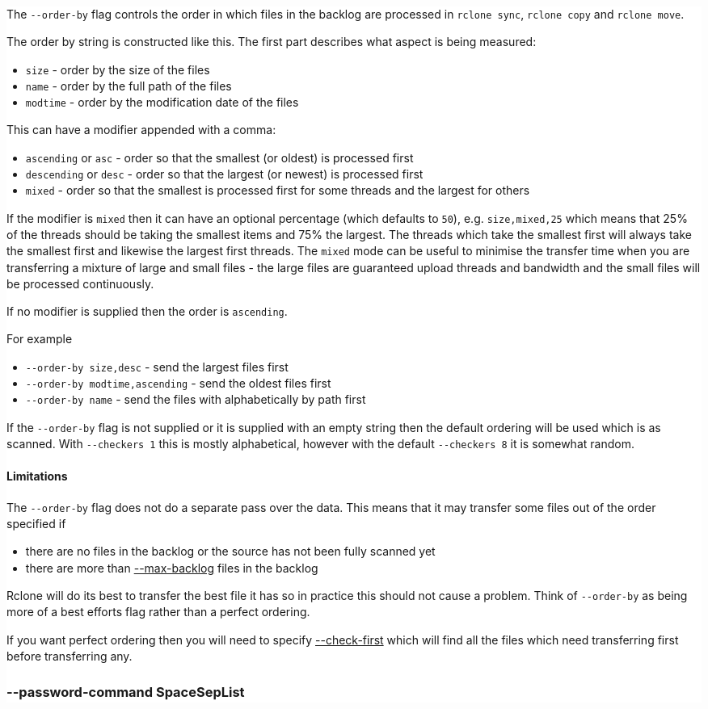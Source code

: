 The `--order-by` flag controls the order in which files in the backlog
are processed in `rclone sync`, `rclone copy` and `rclone move`.

The order by string is constructed like this.  The first part
describes what aspect is being measured:

- `size` - order by the size of the files
- `name` - order by the full path of the files
- `modtime` - order by the modification date of the files

This can have a modifier appended with a comma:

- `ascending` or `asc` - order so that the smallest (or oldest) is processed first
- `descending` or `desc` - order so that the largest (or newest) is processed first
- `mixed` - order so that the smallest is processed first for some threads and the largest for others

If the modifier is `mixed` then it can have an optional percentage
(which defaults to `50`), e.g. `size,mixed,25` which means that 25% of
the threads should be taking the smallest items and 75% the
largest. The threads which take the smallest first will always take
the smallest first and likewise the largest first threads. The `mixed`
mode can be useful to minimise the transfer time when you are
transferring a mixture of large and small files - the large files are
guaranteed upload threads and bandwidth and the small files will be
processed continuously.

If no modifier is supplied then the order is `ascending`.

For example

- `--order-by size,desc` - send the largest files first
- `--order-by modtime,ascending` - send the oldest files first
- `--order-by name` - send the files with alphabetically by path first

If the `--order-by` flag is not supplied or it is supplied with an
empty string then the default ordering will be used which is as
scanned.  With `--checkers 1` this is mostly alphabetical, however
with the default `--checkers 8` it is somewhat random.

#### Limitations

The `--order-by` flag does not do a separate pass over the data.  This
means that it may transfer some files out of the order specified if

- there are no files in the backlog or the source has not been fully scanned yet
- there are more than [--max-backlog](#max-backlog-n) files in the backlog

Rclone will do its best to transfer the best file it has so in
practice this should not cause a problem.  Think of `--order-by` as
being more of a best efforts flag rather than a perfect ordering.

If you want perfect ordering then you will need to specify
[--check-first](#check-first) which will find all the files which need
transferring first before transferring any.

### --password-command SpaceSepList ###
